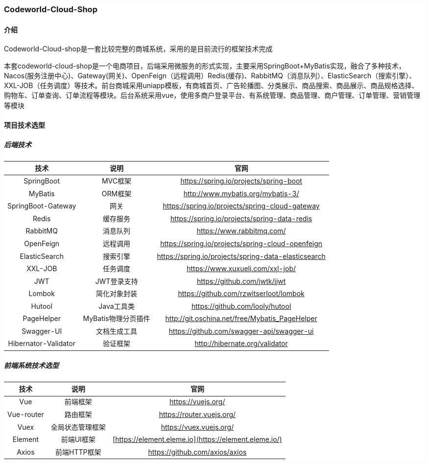 ### Codeworld-Cloud-Shop

#### 介绍

Codeworld-Cloud-shop是一套比较完整的商城系统，采用的是目前流行的框架技术完成

本套codeworld-cloud-shop是一个电商项目，后端采用微服务的形式实现，主要采用SpringBoot+MyBatis实现，融合了多种技术，Nacos(服务注册中心)、Gateway(网关)、OpenFeign（远程调用）Redis(缓存)、RabbitMQ（消息队列）、ElasticSearch（搜索引擎）、XXL-JOB（任务调度）等技术。前台商城采用uniapp模板，有商城首页、广告轮播图、分类展示、商品搜索、商品展示、商品规格选择、购物车、订单查询、订单流程等模块。后台系统采用vue，使用多商户登录平台、有系统管理、商品管理、商户管理、订单管理、营销管理等模块

#### 项目技术选型

##### 后端技术

|         技术         |        说明         |                         官网                         |
| :------------------: | :-----------------: | :--------------------------------------------------: |
|      SpringBoot      |       MVC框架       |        https://spring.io/projects/spring-boot        |
|       MyBatis        |       ORM框架       |          http://www.mybatis.org/mybatis-3/           |
|  SpringBoot-Gateway  |        网关         |   https://spring.io/projects/spring-cloud-gateway    |
|        Redis         |      缓存服务       |     https://spring.io/projects/spring-data-redis     |
|       RabbitMQ       |      消息队列       |              https://www.rabbitmq.com/               |
|      OpenFeign       |      远程调用       |  https://spring.io/projects/spring-cloud-openfeign   |
|    ElasticSearch     |      搜索引擎       | https://spring.io/projects/spring-data-elasticsearch |
|       XXL-JOB        |      任务调度       |           https://www.xuxueli.com/xxl-job/           |
|         JWT          |     JWT登录支持     |             https://github.com/jwtk/jjwt             |
|        Lombok        |    简化对象封装     |        https://github.com/rzwitserloot/lombok        |
|        Hutool        |     Java工具类      |           https://github.com/looly/hutool            |
|      PageHelper      | MyBatis物理分页插件 |    http://git.oschina.net/free/Mybatis_PageHelper    |
|      Swagger-UI      |    文档生成工具     |      https://github.com/swagger-api/swagger-ui       |
| Hibernator-Validator |      验证框架       |            http://hibernate.org/validator            |

##### 前端系统技术选型

|    技术    |       说明       |                         官网                          |
| :--------: | :--------------: | :---------------------------------------------------: |
|    Vue     |     前端框架     |                  https://vuejs.org/                   |
| Vue-router |     路由框架     |               https://router.vuejs.org/               |
|    Vuex    | 全局状态管理框架 |                https://vuex.vuejs.org/                |
|  Element   |    前端UI框架    | [https://element.eleme.io](https://element.eleme.io/) |
|   Axios    |   前端HTTP框架   |            https://github.com/axios/axios             |
